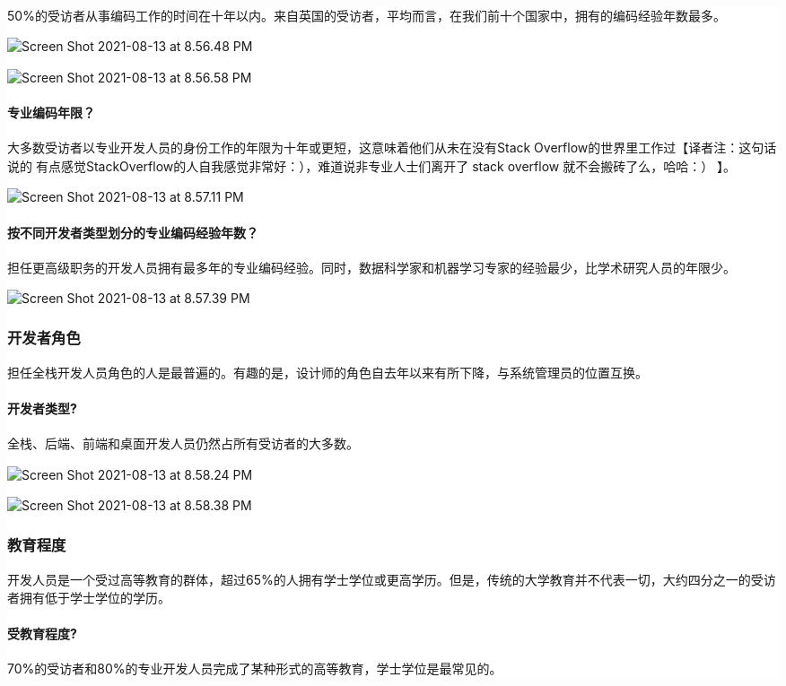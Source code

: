 50%的受访者从事编码工作的时间在十年以内。来自英国的受访者，平均而言，在我们前十个国家中，拥有的编码经验年数最多。

![Screen Shot 2021-08-13 at 8.56.48 PM](https://elasticstack-1300734579.cos.ap-nanjing.myqcloud.com/2021-08-13-135540.jpg)

![Screen Shot 2021-08-13 at 8.56.58 PM](https://elasticstack-1300734579.cos.ap-nanjing.myqcloud.com/2021-08-13-135555.jpg)

#### 专业编码年限？

大多数受访者以专业开发人员的身份工作的年限为十年或更短，这意味着他们从未在没有Stack Overflow的世界里工作过【译者注：这句话说的 有点感觉StackOverflow的人自我感觉非常好：），难道说非专业人士们离开了 stack overflow 就不会搬砖了么，哈哈：） 】。

![Screen Shot 2021-08-13 at 8.57.11 PM](https://elasticstack-1300734579.cos.ap-nanjing.myqcloud.com/2021-08-13-135629.jpg)





#### 按不同开发者类型划分的专业编码经验年数？

担任更高级职务的开发人员拥有最多年的专业编码经验。同时，数据科学家和机器学习专家的经验最少，比学术研究人员的年限少。



![Screen Shot 2021-08-13 at 8.57.39 PM](https://elasticstack-1300734579.cos.ap-nanjing.myqcloud.com/2021-08-13-135723.jpg)



### 开发者角色

担任全栈开发人员角色的人是最普遍的。有趣的是，设计师的角色自去年以来有所下降，与系统管理员的位置互换。



#### 开发者类型?

全栈、后端、前端和桌面开发人员仍然占所有受访者的大多数。



![Screen Shot 2021-08-13 at 8.58.24 PM](https://elasticstack-1300734579.cos.ap-nanjing.myqcloud.com/2021-08-13-135815.jpg)



![Screen Shot 2021-08-13 at 8.58.38 PM](https://elasticstack-1300734579.cos.ap-nanjing.myqcloud.com/2021-08-13-135829.jpg)





### 教育程度



开发人员是一个受过高等教育的群体，超过65%的人拥有学士学位或更高学历。但是，传统的大学教育并不代表一切，大约四分之一的受访者拥有低于学士学位的学历。







#### 受教育程度?

70%的受访者和80%的专业开发人员完成了某种形式的高等教育，学士学位是最常见的。
